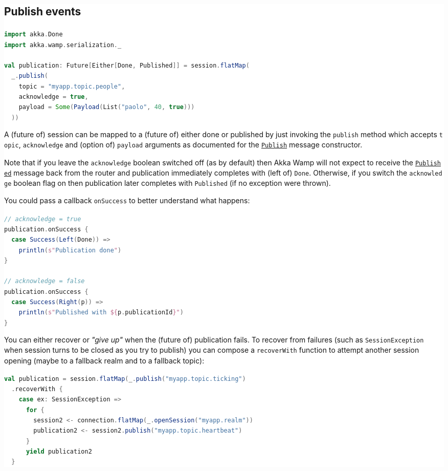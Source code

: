 
## Publish events
```scala
import akka.Done
import akka.wamp.serialization._

val publication: Future[Either[Done, Published]] = session.flatMap(
  _.publish(
    topic = "myapp.topic.people",
    acknowledge = true,
    payload = Some(Payload(List("paolo", 40, true)))
  ))
```

A (future of) session can be mapped to a (future of) either done or published by just invoking the ``publish`` method which accepts ``topic``, ``acknowledge`` and (option of) ``payload`` arguments as documented for the [``Publish``](../../messages#Publish) message constructor.


Note that if you leave the ``acknowledge`` boolean switched off (as by default) then Akka Wamp will not expect to receive the [``Published``](../../messages#Publish) message back from the router and publication immediately completes with (left of) ``Done``. Otherwise, if you switch the ``acknowledge`` boolean flag on then publication later completes with ``Published`` (if no exception were thrown).

You could pass a callback ``onSuccess`` to better understand what happens:

```scala
// acknowledge = true
publication.onSuccess {
  case Success(Left(Done)) =>
    println(s"Publication done") 
}

// acknowledge = false
publication.onSuccess {
  case Success(Right(p)) =>
    println(s"Published with ${p.publicationId}")
}
```


You can either recover or _"give up"_ when the (future of) publication fails. To recover from failures (such as ``SessionException`` when session turns to be closed as you try to publish) you can compose a ``recoverWith`` function to attempt another session opening (maybe to a fallback realm and to a fallback topic):

```scala
val publication = session.flatMap(_.publish("myapp.topic.ticking")
  .recoverWith { 
    case ex: SessionException =>
      for {
        session2 <- connection.flatMap(_.openSession("myapp.realm"))
        publication2 <- session2.publish("myapp.topic.heartbeat")
      }
      yield publication2
  }
```
